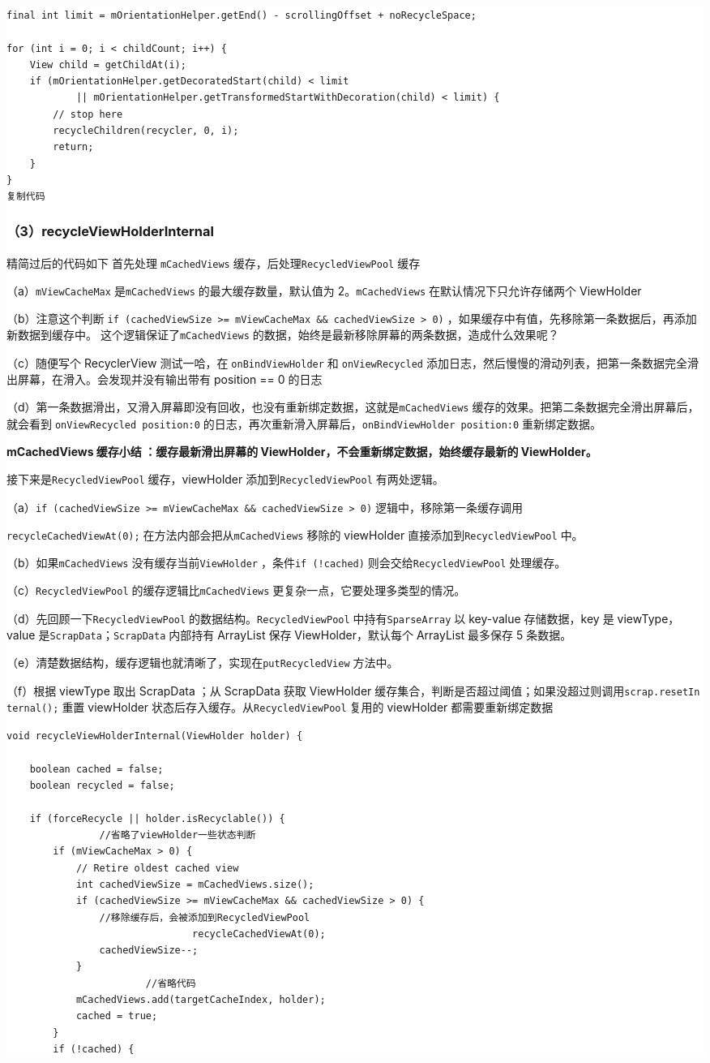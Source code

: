 ```
final int limit = mOrientationHelper.getEnd() - scrollingOffset + noRecycleSpace;

for (int i = 0; i < childCount; i++) {
    View child = getChildAt(i);
    if (mOrientationHelper.getDecoratedStart(child) < limit
            || mOrientationHelper.getTransformedStartWithDecoration(child) < limit) {
        // stop here
        recycleChildren(recycler, 0, i);
        return;
    }
}
复制代码
```

### （3）recycleViewHolderInternal

精简过后的代码如下 首先处理 `mCachedViews` 缓存，后处理`RecycledViewPool` 缓存

（a）`mViewCacheMax` 是`mCachedViews` 的最大缓存数量，默认值为 2。`mCachedViews` 在默认情况下只允许存储两个 ViewHolder

（b）注意这个判断 `if (cachedViewSize >= mViewCacheMax && cachedViewSize > 0)` ，如果缓存中有值，先移除第一条数据后，再添加新数据到缓存中。 这个逻辑保证了`mCachedViews` 的数据，始终是最新移除屏幕的两条数据，造成什么效果呢？

（c）随便写个 RecyclerView 测试一哈，在 `onBindViewHolder` 和 `onViewRecycled` 添加日志，然后慢慢的滑动列表，把第一条数据完全滑出屏幕，在滑入。会发现并没有输出带有 position == 0 的日志

（d）第一条数据滑出，又滑入屏幕即没有回收，也没有重新绑定数据，这就是`mCachedViews` 缓存的效果。把第二条数据完全滑出屏幕后，就会看到 `onViewRecycled position:0` 的日志，再次重新滑入屏幕后，`onBindViewHolder position:0` 重新绑定数据。

**mCachedViews 缓存小结 ：缓存最新滑出屏幕的 ViewHolder，不会重新绑定数据，始终缓存最新的 ViewHolder。**

接下来是`RecycledViewPool` 缓存，viewHolder 添加到`RecycledViewPool` 有两处逻辑。

（a）`if (cachedViewSize >= mViewCacheMax && cachedViewSize > 0)` 逻辑中，移除第一条缓存调用

`recycleCachedViewAt(0);` 在方法内部会把从`mCachedViews` 移除的 viewHolder 直接添加到`RecycledViewPool` 中。

（b）如果`mCachedViews` 没有缓存当前`ViewHolder` ，条件`if (!cached)` 则会交给`RecycledViewPool` 处理缓存。

（c）`RecycledViewPool` 的缓存逻辑比`mCachedViews` 更复杂一点，它要处理多类型的情况。

（d）先回顾一下`RecycledViewPool` 的数据结构。`RecycledViewPool` 中持有`SparseArray` 以 key-value 存储数据，key 是 viewType，value 是`ScrapData`；`ScrapData` 内部持有 ArrayList 保存 ViewHolder，默认每个 ArrayList 最多保存 5 条数据。

（e）清楚数据结构，缓存逻辑也就清晰了，实现在`putRecycledView` 方法中。

（f）根据 viewType 取出 ScrapData ；从 ScrapData 获取 ViewHolder 缓存集合，判断是否超过阈值；如果没超过则调用`scrap.resetInternal();` 重置 viewHolder 状态后存入缓存。从`RecycledViewPool` 复用的 viewHolder 都需要重新绑定数据

```
void recycleViewHolderInternal(ViewHolder holder) {

    boolean cached = false;
    boolean recycled = false;

    if (forceRecycle || holder.isRecyclable()) {
				//省略了viewHolder一些状态判断
        if (mViewCacheMax > 0) {
            // Retire oldest cached view
            int cachedViewSize = mCachedViews.size();
            if (cachedViewSize >= mViewCacheMax && cachedViewSize > 0) {
                //移除缓存后，会被添加到RecycledViewPool
								recycleCachedViewAt(0);
                cachedViewSize--;
            }
						//省略代码
            mCachedViews.add(targetCacheIndex, holder);
            cached = true;
        }
        if (!cached) {
```